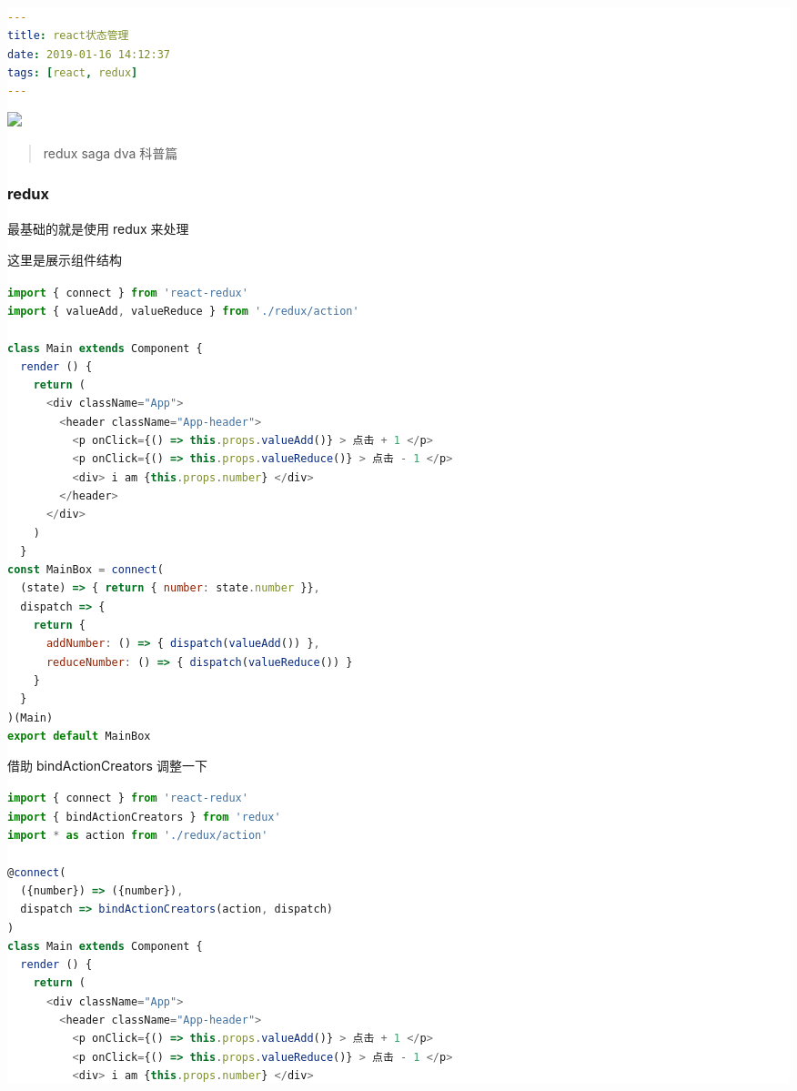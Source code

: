 ```yaml
---
title: react状态管理
date: 2019-01-16 14:12:37
tags: [react, redux]
---
```


![](https://user-gold-cdn.xitu.io/2019/1/15/168508594a753ef8?w=847&h=193&f=png&s=40010)

> redux saga dva 科普篇



### redux

最基础的就是使用 redux 来处理

这里是展示组件结构

```js
import { connect } from 'react-redux'
import { valueAdd, valueReduce } from './redux/action'

class Main extends Component {
  render () {
    return (
      <div className="App">
        <header className="App-header">
          <p onClick={() => this.props.valueAdd()} > 点击 + 1 </p>
          <p onClick={() => this.props.valueReduce()} > 点击 - 1 </p>
          <div> i am {this.props.number} </div>
        </header>
      </div>
    )
  }
const MainBox = connect(
  (state) => { return { number: state.number }},
  dispatch => {
    return {
      addNumber: () => { dispatch(valueAdd()) },
      reduceNumber: () => { dispatch(valueReduce()) }
    }
  }
)(Main)
export default MainBox
```

借助 bindActionCreators 调整一下

```js
import { connect } from 'react-redux'
import { bindActionCreators } from 'redux'
import * as action from './redux/action'

@connect(
  ({number}) => ({number}),
  dispatch => bindActionCreators(action, dispatch)
)
class Main extends Component {
  render () {
    return (
      <div className="App">
        <header className="App-header">
          <p onClick={() => this.props.valueAdd()} > 点击 + 1 </p>
          <p onClick={() => this.props.valueReduce()} > 点击 - 1 </p>
          <div> i am {this.props.number} </div>
```